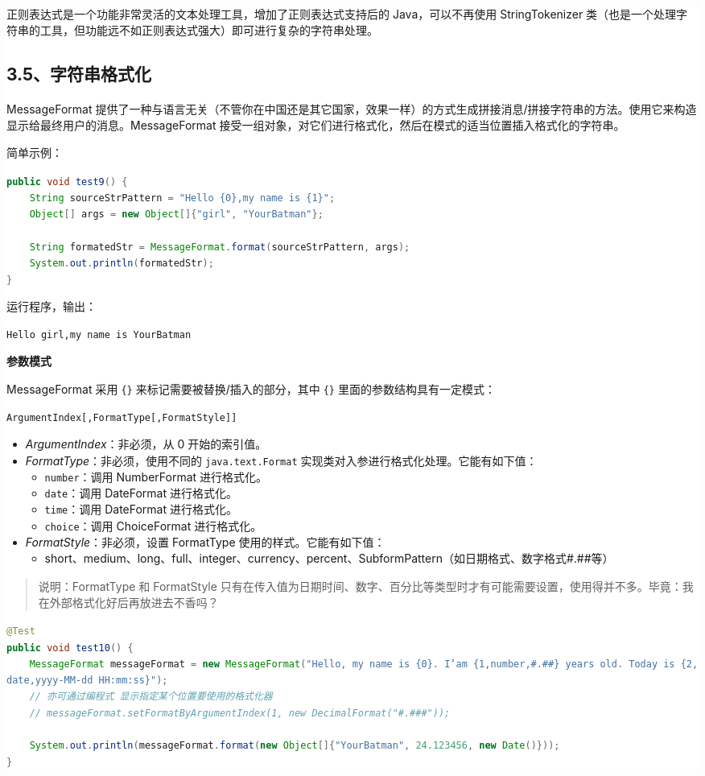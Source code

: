正则表达式是一个功能非常灵活的文本处理工具，增加了正则表达式支持后的 Java，可以不再使用 StringTokenizer 类（也是一个处理字符串的工具，但功能远不如正则表达式强大）即可进行复杂的字符串处理。



## 3.5、字符串格式化

MessageFormat 提供了一种与语言无关（不管你在中国还是其它国家，效果一样）的方式生成拼接消息/拼接字符串的方法。使用它来构造显示给最终用户的消息。MessageFormat 接受一组对象，对它们进行格式化，然后在模式的适当位置插入格式化的字符串。

简单示例：

```java
public void test9() {
    String sourceStrPattern = "Hello {0},my name is {1}";
    Object[] args = new Object[]{"girl", "YourBatman"};

    String formatedStr = MessageFormat.format(sourceStrPattern, args);
    System.out.println(formatedStr);
}
```

运行程序，输出：

```
Hello girl,my name is YourBatman
```



**参数模式**

MessageFormat 采用 `{}` 来标记需要被替换/插入的部分，其中 `{}` 里面的参数结构具有一定模式：

```
ArgumentIndex[,FormatType[,FormatStyle]] 
```

- *ArgumentIndex*：非必须，从 0 开始的索引值。
- *FormatType*：非必须，使用不同的 `java.text.Format` 实现类对入参进行格式化处理。它能有如下值：
  - `number`：调用 NumberFormat 进行格式化。
  - `date`：调用 DateFormat 进行格式化。
  - `time`：调用 DateFormat 进行格式化。
  - `choice`：调用 ChoiceFormat 进行格式化。
- *FormatStyle*：非必须，设置 FormatType 使用的样式。它能有如下值：
  - short、medium、long、full、integer、currency、percent、SubformPattern（如日期格式、数字格式#.##等）

> 说明：FormatType 和 FormatStyle 只有在传入值为日期时间、数字、百分比等类型时才有可能需要设置，使用得并不多。毕竟：我在外部格式化好后再放进去不香吗？

```java
@Test
public void test10() {
    MessageFormat messageFormat = new MessageFormat("Hello, my name is {0}. I’am {1,number,#.##} years old. Today is {2,date,yyyy-MM-dd HH:mm:ss}");
    // 亦可通过编程式 显示指定某个位置要使用的格式化器
    // messageFormat.setFormatByArgumentIndex(1, new DecimalFormat("#.###"));

    System.out.println(messageFormat.format(new Object[]{"YourBatman", 24.123456, new Date()}));
}
```

